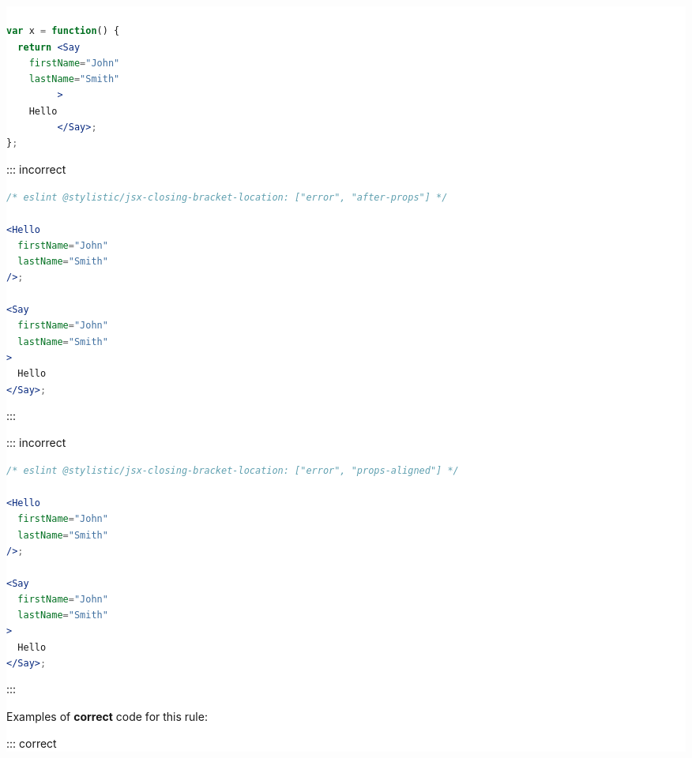 ```jsx

var x = function() {
  return <Say
    firstName="John"
    lastName="Smith"
         >
    Hello
         </Say>;
};
```

::: incorrect

```jsx
/* eslint @stylistic/jsx-closing-bracket-location: ["error", "after-props"] */

<Hello
  firstName="John"
  lastName="Smith"
/>;

<Say
  firstName="John"
  lastName="Smith"
>
  Hello
</Say>;
```

:::

::: incorrect

```jsx
/* eslint @stylistic/jsx-closing-bracket-location: ["error", "props-aligned"] */

<Hello
  firstName="John"
  lastName="Smith"
/>;

<Say
  firstName="John"
  lastName="Smith"
>
  Hello
</Say>;
```

:::

Examples of **correct** code for this rule:

::: correct

